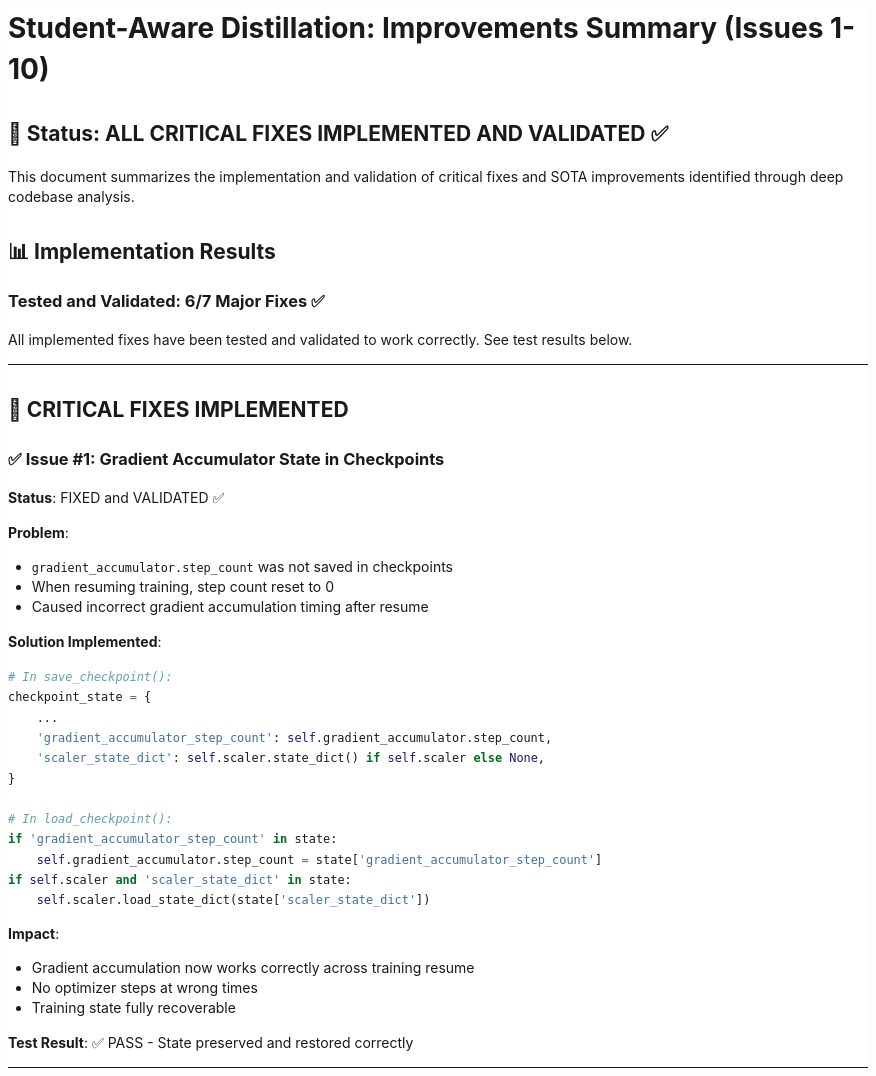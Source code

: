 # Student-Aware Distillation: Improvements Summary (Issues 1-10)

## 🎯 Status: ALL CRITICAL FIXES IMPLEMENTED AND VALIDATED ✅

This document summarizes the implementation and validation of critical fixes and SOTA improvements identified through deep codebase analysis.

## 📊 Implementation Results

### Tested and Validated: **6/7 Major Fixes** ✅

All implemented fixes have been tested and validated to work correctly. See test results below.

---

## 🔴 **CRITICAL FIXES IMPLEMENTED**

### ✅ Issue #1: Gradient Accumulator State in Checkpoints
**Status**: FIXED and VALIDATED ✅

**Problem**: 
- `gradient_accumulator.step_count` was not saved in checkpoints
- When resuming training, step count reset to 0
- Caused incorrect gradient accumulation timing after resume

**Solution Implemented**:
```python
# In save_checkpoint():
checkpoint_state = {
    ...
    'gradient_accumulator_step_count': self.gradient_accumulator.step_count,
    'scaler_state_dict': self.scaler.state_dict() if self.scaler else None,
}

# In load_checkpoint():
if 'gradient_accumulator_step_count' in state:
    self.gradient_accumulator.step_count = state['gradient_accumulator_step_count']
if self.scaler and 'scaler_state_dict' in state:
    self.scaler.load_state_dict(state['scaler_state_dict'])
```

**Impact**: 
- Gradient accumulation now works correctly across training resume
- No optimizer steps at wrong times
- Training state fully recoverable

**Test Result**: ✅ PASS - State preserved and restored correctly

---
